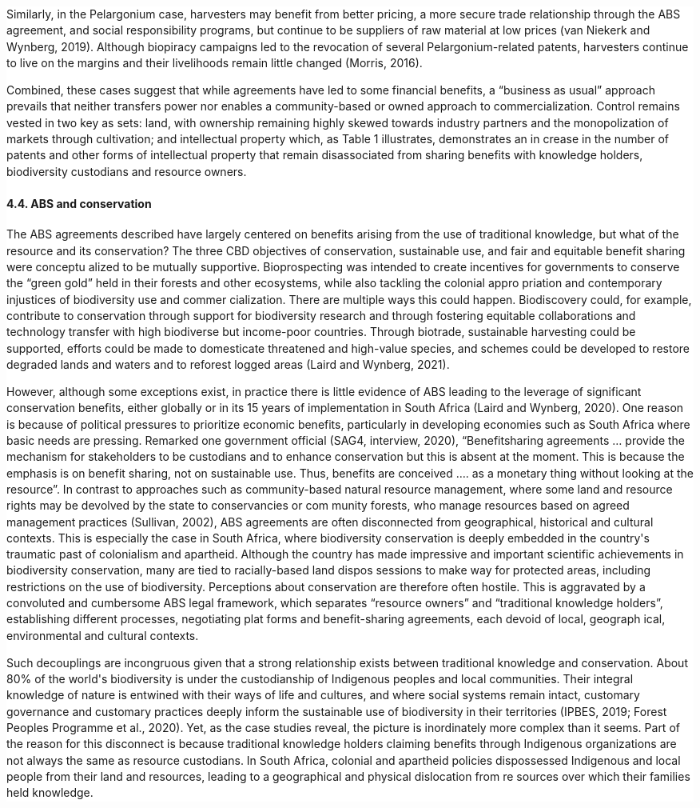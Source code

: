 Similarly, in the Pelargonium case, harvesters may benefit from better pricing, a more secure trade relationship through the ABS agreement, and social responsibility programs, but continue to be suppliers of raw material at low prices (van Niekerk and Wynberg, 2019). Although biopiracy campaigns led to the revocation of several Pelargonium-related patents, harvesters continue to live on the margins and their livelihoods remain little changed (Morris, 2016).

Combined, these cases suggest that while agreements have led to some financial benefits, a “business as usual” approach prevails that neither transfers power nor enables a community-based or owned approach to commercialization. Control remains vested in two key as­ sets: land, with ownership remaining highly skewed towards industry partners and the monopolization of markets through cultivation; and intellectual property which, as Table 1 illustrates, demonstrates an in­ crease in the number of patents and other forms of intellectual property that remain disassociated from sharing benefits with knowledge holders, biodiversity custodians and resource owners.

#### 4.4. ABS and conservation

The ABS agreements described have largely centered on benefits arising from the use of traditional knowledge, but what of the resource and its conservation? The three CBD objectives of conservation, sustainable use, and fair and equitable benefit sharing were conceptu­ alized to be mutually supportive. Bioprospecting was intended to create incentives for governments to conserve the “green gold” held in their forests and other ecosystems, while also tackling the colonial appro­ priation and contemporary injustices of biodiversity use and commer­ cialization. There are multiple ways this could happen. Biodiscovery could, for example, contribute to conservation through support for biodiversity research and through fostering equitable collaborations and technology transfer with high biodiverse but income-poor countries. Through biotrade, sustainable harvesting could be supported, efforts could be made to domesticate threatened and high-value species, and schemes could be developed to restore degraded lands and waters and to reforest logged areas (Laird and Wynberg, 2021).

However, although some exceptions exist, in practice there is little evidence of ABS leading to the leverage of significant conservation benefits, either globally or in its 15 years of implementation in South Africa (Laird and Wynberg, 2020). One reason is because of political pressures to prioritize economic benefits, particularly in developing economies such as South Africa where basic needs are pressing. Remarked one government official (SAG4, interview, 2020), “Benefitsharing agreements … provide the mechanism for stakeholders to be custodians and to enhance conservation but this is absent at the moment. This is because the emphasis is on benefit sharing, not on sustainable use. Thus, benefits are conceived …. as a monetary thing without looking at the resource”. In contrast to approaches such as community-based natural resource management, where some land and resource rights may be devolved by the state to conservancies or com­ munity forests, who manage resources based on agreed management practices (Sullivan, 2002), ABS agreements are often disconnected from geographical, historical and cultural contexts. This is especially the case in South Africa, where biodiversity conservation is deeply embedded in the country's traumatic past of colonialism and apartheid. Although the country has made impressive and important scientific achievements in biodiversity conservation, many are tied to racially-based land dispos­ sessions to make way for protected areas, including restrictions on the use of biodiversity. Perceptions about conservation are therefore often hostile. This is aggravated by a convoluted and cumbersome ABS legal framework, which separates “resource owners” and “traditional knowledge holders”, establishing different processes, negotiating plat­ forms and benefit-sharing agreements, each devoid of local, geograph­ ical, environmental and cultural contexts.

Such decouplings are incongruous given that a strong relationship exists between traditional knowledge and conservation. About $8 0 \%$ of the world's biodiversity is under the custodianship of Indigenous peoples and local communities. Their integral knowledge of nature is entwined with their ways of life and cultures, and where social systems remain intact, customary governance and customary practices deeply inform the sustainable use of biodiversity in their territories (IPBES, 2019; Forest Peoples Programme et al., 2020). Yet, as the case studies reveal, the picture is inordinately more complex than it seems. Part of the reason for this disconnect is because traditional knowledge holders claiming benefits through Indigenous organizations are not always the same as resource custodians. In South Africa, colonial and apartheid policies dispossessed Indigenous and local people from their land and resources, leading to a geographical and physical dislocation from re­ sources over which their families held knowledge.
